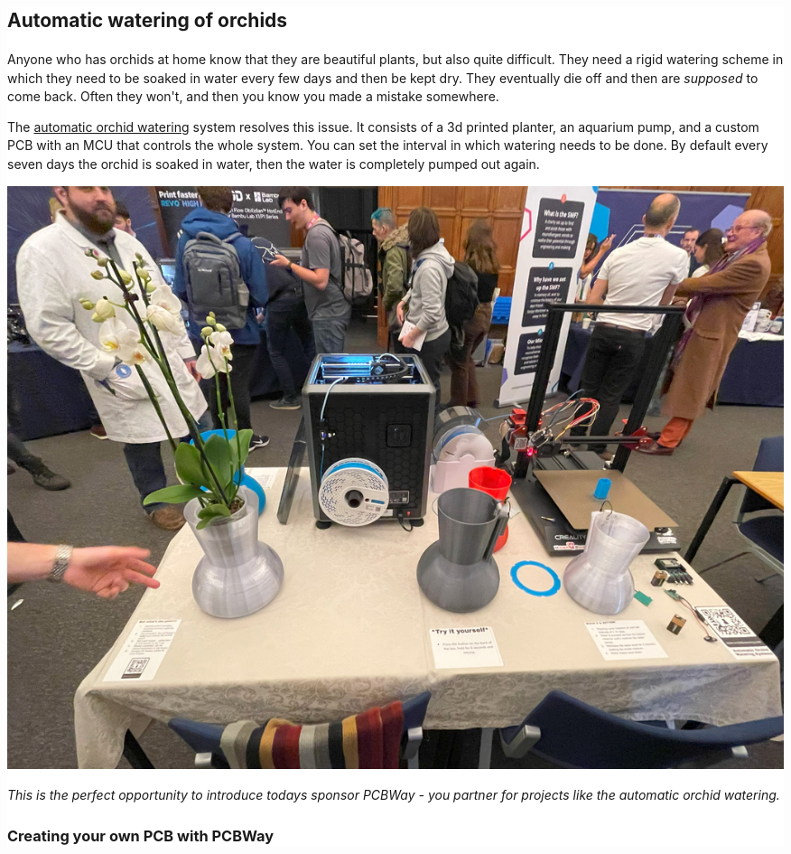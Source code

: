 ## Automatic watering of orchids

Anyone who has orchids at home know that they are beautiful plants, but also quite difficult. They need a rigid watering scheme in which they need to be soaked in water every few days and then be kept dry. They eventually die off and then are *supposed* to come back. Often they won't, and then you know you made a mistake somewhere. 

The [automatic orchid watering](https://orchidwatering.com/) system resolves this issue. It consists of a 3d printed planter, an aquarium pump, and a custom PCB with an MCU that controls the whole system. You can set the interval in which watering needs to be done. By default every seven days the orchid is soaked in water, then the water is completely pumped out again. 

![Automatic watering of orchids](/images/blog/2023-12-07-smrrf-2023/orchids.jpg)

*This is the perfect opportunity to introduce todays sponsor PCBWay - you partner for projects like the automatic orchid watering.*

### Creating your own PCB with PCBWay
